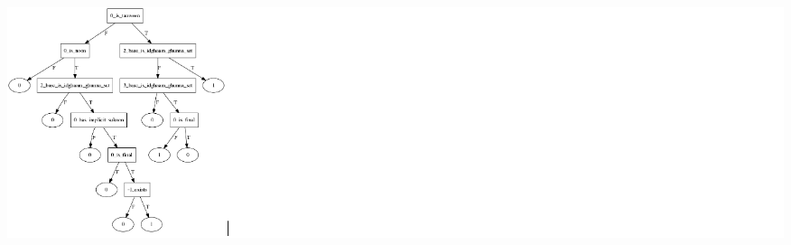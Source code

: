 <img alt="idghaam_ghunnah start decision tree" src="/output/rule_tree_images/idghaam_ghunnah.start.png" height="250"/>|